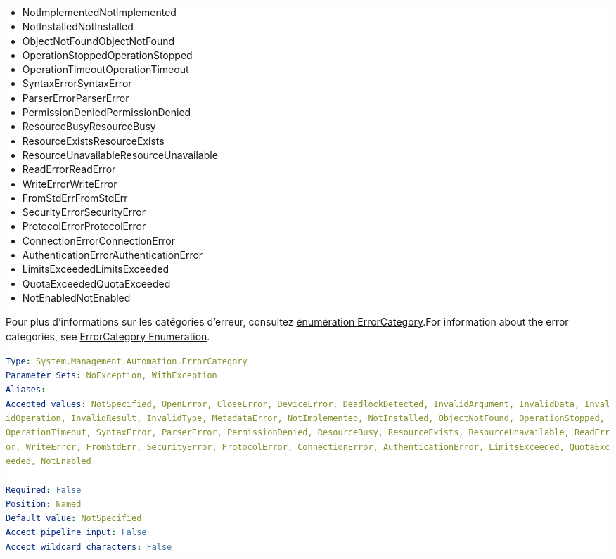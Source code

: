 - <span data-ttu-id="3bec1-150">NotImplemented</span><span class="sxs-lookup"><span data-stu-id="3bec1-150">NotImplemented</span></span>
- <span data-ttu-id="3bec1-151">NotInstalled</span><span class="sxs-lookup"><span data-stu-id="3bec1-151">NotInstalled</span></span>
- <span data-ttu-id="3bec1-152">ObjectNotFound</span><span class="sxs-lookup"><span data-stu-id="3bec1-152">ObjectNotFound</span></span>
- <span data-ttu-id="3bec1-153">OperationStopped</span><span class="sxs-lookup"><span data-stu-id="3bec1-153">OperationStopped</span></span>
- <span data-ttu-id="3bec1-154">OperationTimeout</span><span class="sxs-lookup"><span data-stu-id="3bec1-154">OperationTimeout</span></span>
- <span data-ttu-id="3bec1-155">SyntaxError</span><span class="sxs-lookup"><span data-stu-id="3bec1-155">SyntaxError</span></span>
- <span data-ttu-id="3bec1-156">ParserError</span><span class="sxs-lookup"><span data-stu-id="3bec1-156">ParserError</span></span>
- <span data-ttu-id="3bec1-157">PermissionDenied</span><span class="sxs-lookup"><span data-stu-id="3bec1-157">PermissionDenied</span></span>
- <span data-ttu-id="3bec1-158">ResourceBusy</span><span class="sxs-lookup"><span data-stu-id="3bec1-158">ResourceBusy</span></span>
- <span data-ttu-id="3bec1-159">ResourceExists</span><span class="sxs-lookup"><span data-stu-id="3bec1-159">ResourceExists</span></span>
- <span data-ttu-id="3bec1-160">ResourceUnavailable</span><span class="sxs-lookup"><span data-stu-id="3bec1-160">ResourceUnavailable</span></span>
- <span data-ttu-id="3bec1-161">ReadError</span><span class="sxs-lookup"><span data-stu-id="3bec1-161">ReadError</span></span>
- <span data-ttu-id="3bec1-162">WriteError</span><span class="sxs-lookup"><span data-stu-id="3bec1-162">WriteError</span></span>
- <span data-ttu-id="3bec1-163">FromStdErr</span><span class="sxs-lookup"><span data-stu-id="3bec1-163">FromStdErr</span></span>
- <span data-ttu-id="3bec1-164">SecurityError</span><span class="sxs-lookup"><span data-stu-id="3bec1-164">SecurityError</span></span>
- <span data-ttu-id="3bec1-165">ProtocolError</span><span class="sxs-lookup"><span data-stu-id="3bec1-165">ProtocolError</span></span>
- <span data-ttu-id="3bec1-166">ConnectionError</span><span class="sxs-lookup"><span data-stu-id="3bec1-166">ConnectionError</span></span>
- <span data-ttu-id="3bec1-167">AuthenticationError</span><span class="sxs-lookup"><span data-stu-id="3bec1-167">AuthenticationError</span></span>
- <span data-ttu-id="3bec1-168">LimitsExceeded</span><span class="sxs-lookup"><span data-stu-id="3bec1-168">LimitsExceeded</span></span>
- <span data-ttu-id="3bec1-169">QuotaExceeded</span><span class="sxs-lookup"><span data-stu-id="3bec1-169">QuotaExceeded</span></span>
- <span data-ttu-id="3bec1-170">NotEnabled</span><span class="sxs-lookup"><span data-stu-id="3bec1-170">NotEnabled</span></span>

<span data-ttu-id="3bec1-171">Pour plus d’informations sur les catégories d’erreur, consultez [énumération ErrorCategory](https://go.microsoft.com/fwlink/?LinkId=143600).</span><span class="sxs-lookup"><span data-stu-id="3bec1-171">For information about the error categories, see [ErrorCategory Enumeration](https://go.microsoft.com/fwlink/?LinkId=143600).</span></span>

```yaml
Type: System.Management.Automation.ErrorCategory
Parameter Sets: NoException, WithException
Aliases:
Accepted values: NotSpecified, OpenError, CloseError, DeviceError, DeadlockDetected, InvalidArgument, InvalidData, InvalidOperation, InvalidResult, InvalidType, MetadataError, NotImplemented, NotInstalled, ObjectNotFound, OperationStopped, OperationTimeout, SyntaxError, ParserError, PermissionDenied, ResourceBusy, ResourceExists, ResourceUnavailable, ReadError, WriteError, FromStdErr, SecurityError, ProtocolError, ConnectionError, AuthenticationError, LimitsExceeded, QuotaExceeded, NotEnabled

Required: False
Position: Named
Default value: NotSpecified
Accept pipeline input: False
Accept wildcard characters: False
```
